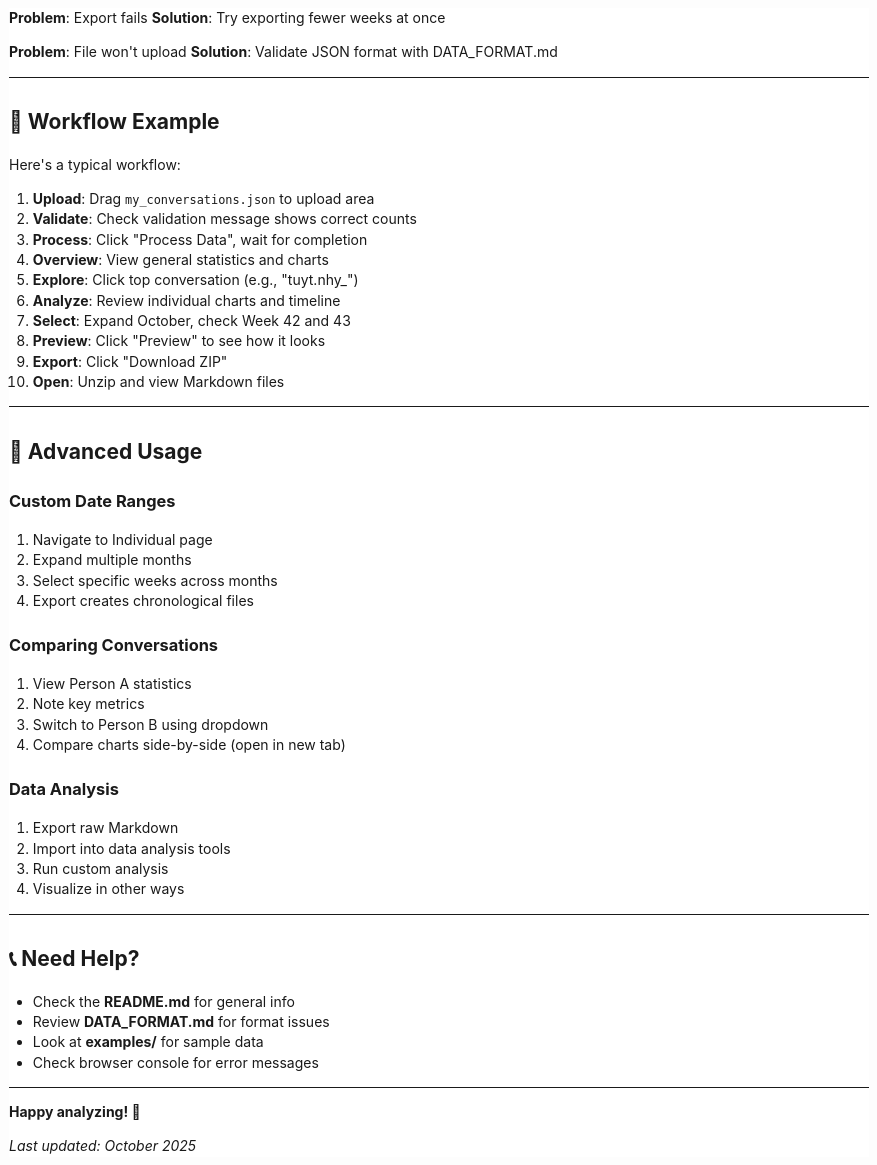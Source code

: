 **Problem**: Export fails
**Solution**: Try exporting fewer weeks at once

**Problem**: File won't upload
**Solution**: Validate JSON format with DATA_FORMAT.md

---

## 🎯 Workflow Example

Here's a typical workflow:

1. **Upload**: Drag `my_conversations.json` to upload area
2. **Validate**: Check validation message shows correct counts
3. **Process**: Click "Process Data", wait for completion
4. **Overview**: View general statistics and charts
5. **Explore**: Click top conversation (e.g., "tuyt.nhy_")
6. **Analyze**: Review individual charts and timeline
7. **Select**: Expand October, check Week 42 and 43
8. **Preview**: Click "Preview" to see how it looks
9. **Export**: Click "Download ZIP"
10. **Open**: Unzip and view Markdown files

---

## 🔧 Advanced Usage

### Custom Date Ranges

1. Navigate to Individual page
2. Expand multiple months
3. Select specific weeks across months
4. Export creates chronological files

### Comparing Conversations

1. View Person A statistics
2. Note key metrics
3. Switch to Person B using dropdown
4. Compare charts side-by-side (open in new tab)

### Data Analysis

1. Export raw Markdown
2. Import into data analysis tools
3. Run custom analysis
4. Visualize in other ways

---

## 📞 Need Help?

- Check the **README.md** for general info
- Review **DATA_FORMAT.md** for format issues
- Look at **examples/** for sample data
- Check browser console for error messages

---

**Happy analyzing! 🎉**

*Last updated: October 2025*
